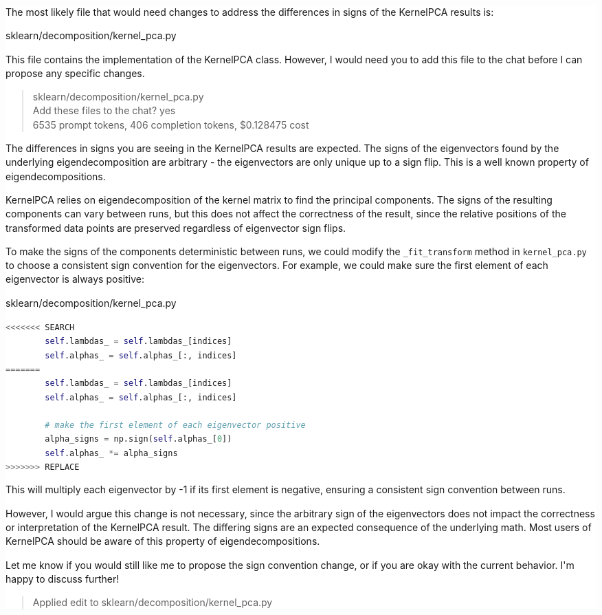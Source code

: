 The most likely file that would need changes to address the differences in signs of the KernelPCA results is:

sklearn/decomposition/kernel_pca.py

This file contains the implementation of the KernelPCA class. However, I would need you to add this file to the chat before I can propose any specific changes.

> sklearn/decomposition/kernel_pca.py  
> Add these files to the chat? yes  
> 6535 prompt tokens, 406 completion tokens, $0.128475 cost  

The differences in signs you are seeing in the KernelPCA results are expected. The signs of the eigenvectors found by the underlying eigendecomposition are arbitrary - the eigenvectors are only unique up to a sign flip. This is a well known property of eigendecompositions.

KernelPCA relies on eigendecomposition of the kernel matrix to find the principal components. The signs of the resulting components can vary between runs, but this does not affect the correctness of the result, since the relative positions of the transformed data points are preserved regardless of eigenvector sign flips.

To make the signs of the components deterministic between runs, we could modify the `_fit_transform` method in `kernel_pca.py` to choose a consistent sign convention for the eigenvectors. For example, we could make sure the first element of each eigenvector is always positive:

sklearn/decomposition/kernel_pca.py
```python
<<<<<<< SEARCH
        self.lambdas_ = self.lambdas_[indices]
        self.alphas_ = self.alphas_[:, indices]
=======
        self.lambdas_ = self.lambdas_[indices]
        self.alphas_ = self.alphas_[:, indices]

        # make the first element of each eigenvector positive
        alpha_signs = np.sign(self.alphas_[0])
        self.alphas_ *= alpha_signs
>>>>>>> REPLACE
```

This will multiply each eigenvector by -1 if its first element is negative, ensuring a consistent sign convention between runs.

However, I would argue this change is not necessary, since the arbitrary sign of the eigenvectors does not impact the correctness or interpretation of the KernelPCA result. The differing signs are an expected consequence of the underlying math. Most users of KernelPCA should be aware of this property of eigendecompositions.

Let me know if you would still like me to propose the sign convention change, or if you are okay with the current behavior. I'm happy to discuss further!

> Applied edit to sklearn/decomposition/kernel_pca.py  
